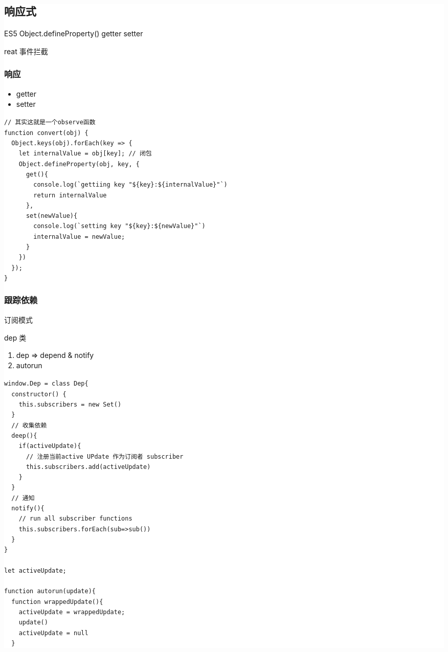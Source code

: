 ## 响应式

ES5 Object.defineProperty() getter setter

reat 事件拦截

### 响应

- getter
- setter

```JS
// 其实这就是一个observe函数
function convert(obj) {
  Object.keys(obj).forEach(key => {
    let internalValue = obj[key]; // 闭包
    Object.defineProperty(obj, key, {
      get(){
        console.log(`gettiing key "${key}:${internalValue}"`)
        return internalValue
      },
      set(newValue){
        console.log(`setting key "${key}:${newValue}"`)
        internalValue = newValue;
      }
    })
  });
}
```

### 跟踪依赖

订阅模式

dep 类

1. dep => depend & notify
2. autorun

```JS
window.Dep = class Dep{
  constructor() {
    this.subscribers = new Set()
  }
  // 收集依赖
  deep(){
    if(activeUpdate){
      // 注册当前active UPdate 作为订阅者 subscriber
      this.subscribers.add(activeUpdate)
    }
  }
  // 通知
  notify(){
    // run all subscriber functions
    this.subscribers.forEach(sub=>sub())
  }
}

let activeUpdate;

function autorun(update){
  function wrappedUpdate(){
    activeUpdate = wrappedUpdate;
    update()
    activeUpdate = null
  }
```